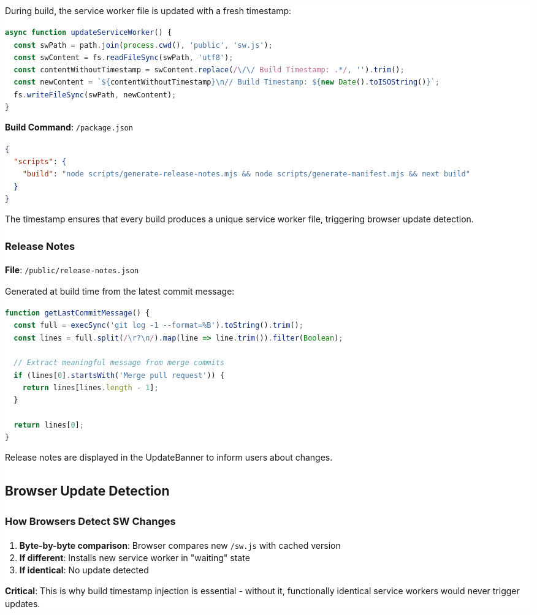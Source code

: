 During build, the service worker file is updated with a fresh timestamp:

```javascript
async function updateServiceWorker() {
  const swPath = path.join(process.cwd(), 'public', 'sw.js');
  const swContent = fs.readFileSync(swPath, 'utf8');
  const contentWithoutTimestamp = swContent.replace(/\/\/ Build Timestamp: .*/, '').trim();
  const newContent = `${contentWithoutTimestamp}\n// Build Timestamp: ${new Date().toISOString()}`;
  fs.writeFileSync(swPath, newContent);
}
```

**Build Command**: `/package.json`
```json
{
  "scripts": {
    "build": "node scripts/generate-release-notes.mjs && node scripts/generate-manifest.mjs && next build"
  }
}
```

The timestamp ensures that every build produces a unique service worker file, triggering browser update detection.

### Release Notes
**File**: `/public/release-notes.json`

Generated at build time from the latest commit message:

```javascript
function getLastCommitMessage() {
  const full = execSync('git log -1 --format=%B').toString().trim();
  const lines = full.split(/\r?\n/).map(line => line.trim()).filter(Boolean);

  // Extract meaningful message from merge commits
  if (lines[0].startsWith('Merge pull request')) {
    return lines[lines.length - 1];
  }

  return lines[0];
}
```

Release notes are displayed in the UpdateBanner to inform users about changes.

## Browser Update Detection

### How Browsers Detect SW Changes

1. **Byte-by-byte comparison**: Browser compares new `/sw.js` with cached version
2. **If different**: Installs new service worker in "waiting" state
3. **If identical**: No update detected

**Critical**: This is why build timestamp injection is essential - without it, functionally identical service workers would never trigger updates.

